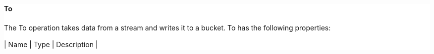 #### To

The To operation takes data from a stream and writes it to a bucket.
To has the following properties:

| Name       | Type                  | Description                                                                                                                                                                                                                        |
